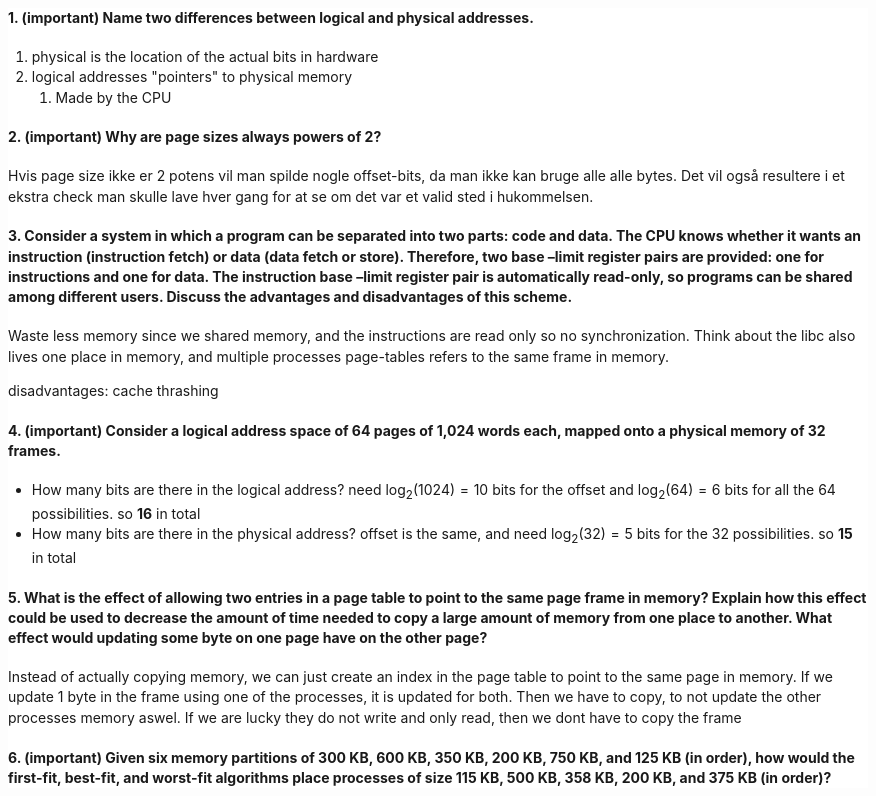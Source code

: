 #### 1.  (**important**) Name two differences between logical and physical addresses.
1. physical is the location of the actual bits in hardware
2. logical addresses "pointers" to physical memory
	1. Made by the CPU


#### 2. (**important**) Why are page sizes always powers of 2?
Hvis page size ikke er 2 potens vil man spilde nogle offset-bits, da man ikke kan bruge alle alle bytes. 
Det vil også resultere i et ekstra check man skulle lave hver gang for at se om det var et valid sted i hukommelsen.

#### 3. Consider a system in which a program can be separated into two parts: code and data. The CPU knows whether it wants an instruction (instruction fetch) or data (data fetch or store). Therefore, two base –limit register pairs are provided: one for instructions and one for data. The instruction base –limit register pair is automatically read-only, so programs can be shared among different users. Discuss the advantages and disadvantages of this scheme.
Waste less memory since we shared memory, and the instructions are read only so no synchronization. Think about the libc also lives one place in memory, and multiple processes page-tables refers to the same frame in memory.

disadvantages: cache thrashing

#### 4. (important) Consider a logical address space of 64 pages of 1,024 words each, mapped onto a physical memory of 32 frames.
-   How many bits are there in the logical address?
need $\log_{2}(1024)=10$ bits for the offset and $\log_{2}(64)=6$  bits for all the 64 possibilities. so **16** in total
-   How many bits are there in the physical address?
offset is the same, and need $\log_{2}(32)=5$ bits for the 32 possibilities. so **15** in total

#### 5. What is the effect of allowing two entries in a page table to point to the same page frame in memory? Explain how this effect could be used to decrease the amount of time needed to copy a large amount of memory from one place to another. What effect would updating some byte on one page have on the other page?
Instead of actually copying memory, we can just create an index in the page table to point to the same page in memory.
If we update 1 byte in the frame using one of the processes, it is updated for both. Then we have to copy, to not update the other processes memory aswel. If we are lucky they do not write and only read, then we dont have to copy the frame

#### 6. (**important**) Given six memory partitions of 300 KB, 600 KB, 350 KB, 200 KB, 750 KB, and 125 KB (in order), how would the first-fit, best-fit, and worst-fit algorithms place processes of size 115 KB, 500 KB, 358 KB, 200 KB, and 375 KB (in order)?
